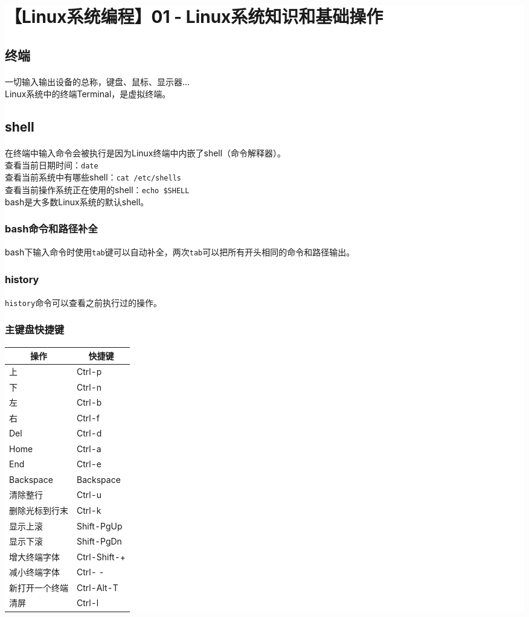 # 【Linux系统编程】01 - Linux系统知识和基础操作


## 终端
一切输入输出设备的总称，键盘、鼠标、显示器...  
Linux系统中的终端Terminal，是虚拟终端。

## shell
在终端中输入命令会被执行是因为Linux终端中内嵌了shell（命令解释器）。  
查看当前日期时间：`date`  
查看当前系统中有哪些shell：`cat /etc/shells`  
查看当前操作系统正在使用的shell：`echo $SHELL`  
bash是大多数Linux系统的默认shell。

### bash命令和路径补全
bash下输入命令时使用`tab`键可以自动补全，两次`tab`可以把所有开头相同的命令和路径输出。

### history
`history`命令可以查看之前执行过的操作。

### 主键盘快捷键
|操作|快捷键|
|---------|---------|
|上|Ctrl-p|
|下|Ctrl-n|	
|左|Ctrl-b|	
|右|Ctrl-f|	
|Del|Ctrl-d|
|Home|Ctrl-a|
|End|Ctrl-e|
|Backspace|Backspace|
|清除整行|Ctrl-u|
|删除光标到行末| Ctrl-k|
|显示上滚|Shift-PgUp|
|显示下滚|Shift-PgDn|
|增大终端字体|Ctrl-Shift-+|
|减小终端字体|Ctrl- -|
|新打开一个终端|Ctrl-Alt-T|
|清屏|Ctrl-l|
